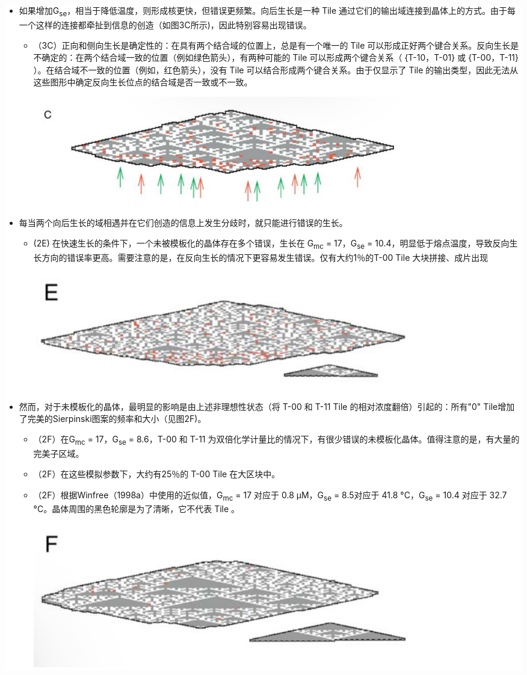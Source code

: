   - 如果增加G<sub>se</sub>，相当于降低温度，则形成核更快，但错误更频繁。向后生长是一种 Tile 通过它们的输出域连接到晶体上的方式。由于每一个这样的连接都牵扯到信息的创造（如图3C所示)，因此特别容易出现错误。
  
    - （3C）正向和侧向生长是确定性的：在具有两个结合域的位置上，总是有一个唯一的 Tile 可以形成正好两个键合关系。反向生长是不确定的：在两个结合域一致的位置（例如绿色箭头），有两种可能的 Tile 可以形成两个键合关系（ {T-10，T-01} 或 {T-00，T-11} ）。在结合域不一致的位置（例如，红色箭头），没有 Tile 可以结合形成两个键合关系。由于仅显示了 Tile 的输出类型，因此无法从这些图形中确定反向生长位点的结合域是否一致或不一致。
  
      <img src="./img/img_18.png" alt="i" style="zoom:70%;" />
  
  
  - 每当两个向后生长的域相遇并在它们创造的信息上发生分歧时，就只能进行错误的生长。
  
    - (2E) 在快速生长的条件下，一个未被模板化的晶体存在多个错误，生长在 G<sub>mc</sub> =  17，G<sub>se</sub> = 10.4，明显低于熔点温度，导致反向生长方向的错误率更高。需要注意的是，在反向生长的情况下更容易发生错误。仅有大约1％的T-00 Tile 大块拼接、成片出现
  
      ![img_19](./img/img_19.png)
  
  - 然而，对于未模板化的晶体，最明显的影响是由上述非理想性状态（将 T-00 和 T-11 Tile 的相对浓度翻倍）引起的：所有"0" Tile增加了完美的Sierpinski图案的频率和大小（见图2F)。
  
    - （2F）在G<sub>mc</sub> = 17，G<sub>se</sub> = 8.6，T-00 和 T-11 为双倍化学计量比的情况下，有很少错误的未模板化晶体。值得注意的是，有大量的完美子区域。
  
    - （2F）在这些模拟参数下，大约有25％的 T-00 Tile 在大区块中。
  
    - （2F）根据Winfree（1998a）中使用的近似值，G<sub>mc</sub> = 17 对应于 0.8 μM，G<sub>se</sub> = 8.5对应于 41.8 °C，G<sub>se</sub> = 10.4 对应于 32.7 °C。晶体周围的黑色轮廓是为了清晰，它不代表 Tile 。
  
      ![img_20](./img/img_20.png)
  